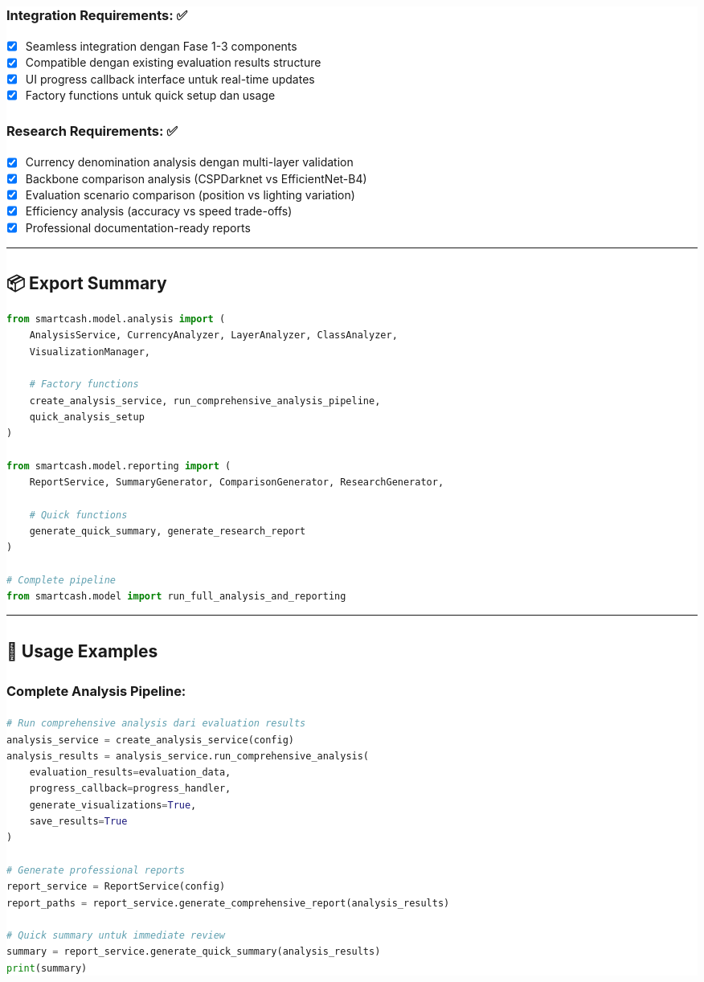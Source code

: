 ### **Integration Requirements:** ✅
- [x] Seamless integration dengan Fase 1-3 components
- [x] Compatible dengan existing evaluation results structure
- [x] UI progress callback interface untuk real-time updates
- [x] Factory functions untuk quick setup dan usage

### **Research Requirements:** ✅
- [x] Currency denomination analysis dengan multi-layer validation
- [x] Backbone comparison analysis (CSPDarknet vs EfficientNet-B4)
- [x] Evaluation scenario comparison (position vs lighting variation)
- [x] Efficiency analysis (accuracy vs speed trade-offs)
- [x] Professional documentation-ready reports

---

## **📦 Export Summary**

```python
from smartcash.model.analysis import (
    AnalysisService, CurrencyAnalyzer, LayerAnalyzer, ClassAnalyzer,
    VisualizationManager,
    
    # Factory functions
    create_analysis_service, run_comprehensive_analysis_pipeline,
    quick_analysis_setup
)

from smartcash.model.reporting import (
    ReportService, SummaryGenerator, ComparisonGenerator, ResearchGenerator,
    
    # Quick functions
    generate_quick_summary, generate_research_report
)

# Complete pipeline
from smartcash.model import run_full_analysis_and_reporting
```

---

## **🚀 Usage Examples**

### **Complete Analysis Pipeline:**
```python
# Run comprehensive analysis dari evaluation results
analysis_service = create_analysis_service(config)
analysis_results = analysis_service.run_comprehensive_analysis(
    evaluation_results=evaluation_data,
    progress_callback=progress_handler,
    generate_visualizations=True,
    save_results=True
)

# Generate professional reports
report_service = ReportService(config)
report_paths = report_service.generate_comprehensive_report(analysis_results)

# Quick summary untuk immediate review
summary = report_service.generate_quick_summary(analysis_results)
print(summary)
```

